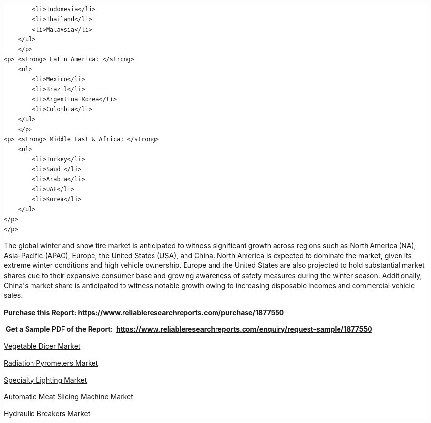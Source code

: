             <li>Indonesia</li>
            <li>Thailand</li>
            <li>Malaysia</li>
        </ul>
        </p> 
    <p> <strong> Latin America: </strong>
        <ul>
            <li>Mexico</li>
            <li>Brazil</li>
            <li>Argentina Korea</li>
            <li>Colombia</li>
        </ul>
        </p> 
    <p> <strong> Middle East & Africa: </strong>
        <ul>
            <li>Turkey</li>
            <li>Saudi</li>
            <li>Arabia</li>
            <li>UAE</li>
            <li>Korea</li>
        </ul>
    </p>
    </p>
<p><p>The global winter and snow tire market is anticipated to witness significant growth across regions such as North America (NA), Asia-Pacific (APAC), Europe, the United States (USA), and China. North America is expected to dominate the market, given its extreme winter conditions and high vehicle ownership. Europe and the United States are also projected to hold substantial market shares due to their expansive consumer base and growing awareness of safety measures during the winter season. Additionally, China's market share is anticipated to witness notable growth owing to increasing disposable incomes and commercial vehicle sales.</p></p>
<p><strong>Purchase this Report: <a href="https://www.reliableresearchreports.com/purchase/1877550">https://www.reliableresearchreports.com/purchase/1877550</a></strong></p>
<p>&nbsp;<strong>Get a Sample PDF of the Report:&nbsp;&nbsp;<a href="https://www.reliableresearchreports.com/enquiry/request-sample/1877550">https://www.reliableresearchreports.com/enquiry/request-sample/1877550</a></strong></p>
<p><strong></strong></p>
<p><p><a href="https://www.linkedin.com/pulse/vegetable-dicer-market-challenges-opportunities-growth-4quee/">Vegetable Dicer Market</a></p><p><a href="https://www.linkedin.com/pulse/radiation-pyrometers-market-size-growth-forecast-from-2023-yiibe/">Radiation Pyrometers Market</a></p><p><a href="https://medium.com/@gussiehauck/analyzing-specialty-lighting-market-global-industry-perspective-and-forecast-2023-to-2030-c606341d99f3">Specialty Lighting Market</a></p><p><a href="https://www.linkedin.com/pulse/decoding-automatic-meat-slicing-machine-market-deep-dive-byvne/">Automatic Meat Slicing Machine Market</a></p><p><a href="https://medium.com/@nicosmitham/hydraulic-breakers-market-size-and-market-trends-complete-industry-overview-2023-to-2030-f524a2a35a6f">Hydraulic Breakers Market</a></p></p>